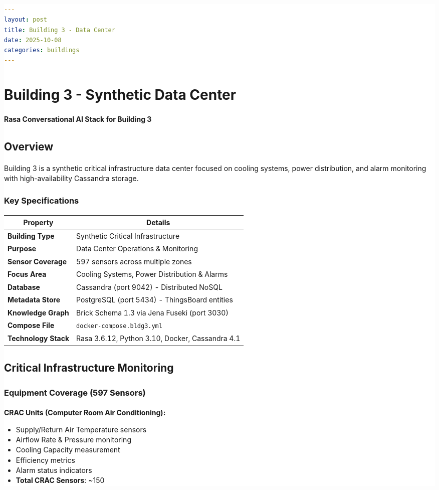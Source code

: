 ```yaml
---
layout: post
title: Building 3 - Data Center
date: 2025-10-08
categories: buildings
---
```


# Building 3 - Synthetic Data Center

**Rasa Conversational AI Stack for Building 3**

## Overview

Building 3 is a synthetic critical infrastructure data center focused on cooling systems, power distribution, and alarm monitoring with high-availability Cassandra storage.

### Key Specifications

| Property | Details |
|----------|---------|
| **Building Type** | Synthetic Critical Infrastructure |
| **Purpose** | Data Center Operations & Monitoring |
| **Sensor Coverage** | 597 sensors across multiple zones |
| **Focus Area** | Cooling Systems, Power Distribution & Alarms |
| **Database** | Cassandra (port 9042) - Distributed NoSQL |
| **Metadata Store** | PostgreSQL (port 5434) - ThingsBoard entities |
| **Knowledge Graph** | Brick Schema 1.3 via Jena Fuseki (port 3030) |
| **Compose File** | `docker-compose.bldg3.yml` |
| **Technology Stack** | Rasa 3.6.12, Python 3.10, Docker, Cassandra 4.1 |

## Critical Infrastructure Monitoring

### Equipment Coverage (597 Sensors)

**CRAC Units (Computer Room Air Conditioning):**
- Supply/Return Air Temperature sensors
- Airflow Rate & Pressure monitoring
- Cooling Capacity measurement
- Efficiency metrics
- Alarm status indicators
- **Total CRAC Sensors**: ~150
